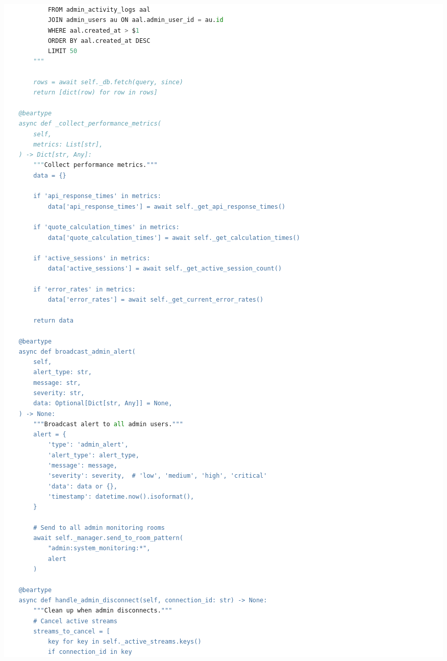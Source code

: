```python
            FROM admin_activity_logs aal
            JOIN admin_users au ON aal.admin_user_id = au.id
            WHERE aal.created_at > $1
            ORDER BY aal.created_at DESC
            LIMIT 50
        """

        rows = await self._db.fetch(query, since)
        return [dict(row) for row in rows]

    @beartype
    async def _collect_performance_metrics(
        self,
        metrics: List[str],
    ) -> Dict[str, Any]:
        """Collect performance metrics."""
        data = {}

        if 'api_response_times' in metrics:
            data['api_response_times'] = await self._get_api_response_times()

        if 'quote_calculation_times' in metrics:
            data['quote_calculation_times'] = await self._get_calculation_times()

        if 'active_sessions' in metrics:
            data['active_sessions'] = await self._get_active_session_count()

        if 'error_rates' in metrics:
            data['error_rates'] = await self._get_current_error_rates()

        return data

    @beartype
    async def broadcast_admin_alert(
        self,
        alert_type: str,
        message: str,
        severity: str,
        data: Optional[Dict[str, Any]] = None,
    ) -> None:
        """Broadcast alert to all admin users."""
        alert = {
            'type': 'admin_alert',
            'alert_type': alert_type,
            'message': message,
            'severity': severity,  # 'low', 'medium', 'high', 'critical'
            'data': data or {},
            'timestamp': datetime.now().isoformat(),
        }

        # Send to all admin monitoring rooms
        await self._manager.send_to_room_pattern(
            "admin:system_monitoring:*",
            alert
        )

    @beartype
    async def handle_admin_disconnect(self, connection_id: str) -> None:
        """Clean up when admin disconnects."""
        # Cancel active streams
        streams_to_cancel = [
            key for key in self._active_streams.keys()
            if connection_id in key
```